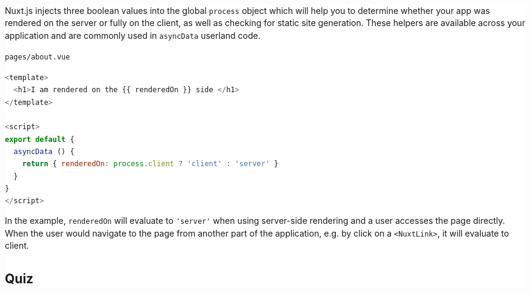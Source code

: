 Nuxt.js injects three boolean values into the global `process` object which will help you to determine whether your app was rendered on the server or fully on the client, as well as checking for static site generation. These helpers are available across your application and are commonly used in `asyncData` userland code.

`pages/about.vue`

```js
<template>
  <h1>I am rendered on the {{ renderedOn }} side </h1>
</template>

<script>
export default {
  asyncData () {
    return { renderedOn: process.client ? 'client' : 'server' }
  }
}
</script>
```

In the example, `renderedOn` will evaluate to `'server'` when using server-side rendering and a user accesses the page directly. When the user would navigate to the page from another part of the application, e.g. by click on a `<NuxtLink>`, it will evaluate to client.

## Quiz

<quiz :questions="questions"></quiz>
